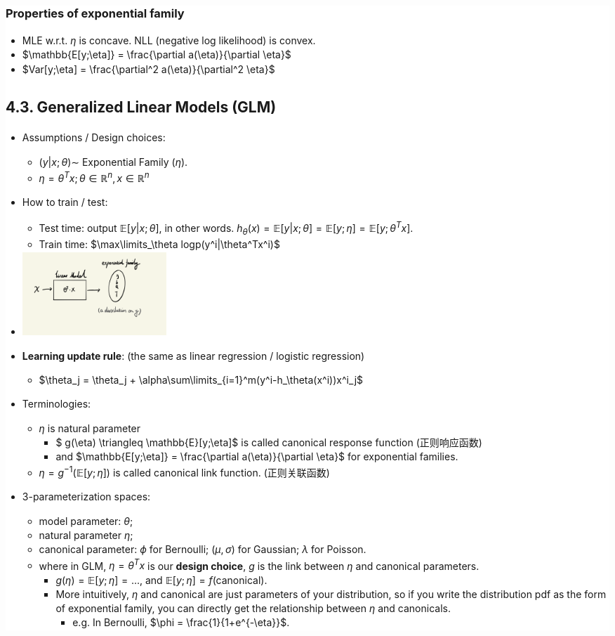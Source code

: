 ### Properties of exponential family

- MLE w.r.t. $\eta$ is concave. NLL (negative log likelihood) is convex.
- $\mathbb{E[y;\eta]} = \frac{\partial a(\eta)}{\partial \eta}$
- $Var[y;\eta] = \frac{\partial^2 a(\eta)}{\partial^2 \eta}$

## 4.3. Generalized Linear Models (GLM)

- Assumptions / Design choices:
    - $(y|x;\theta) \sim$ Exponential Family $(\eta)$. 
    - $\eta = \theta^Tx; \theta\in\mathbb{R}^n, x\in\mathbb{R}^n$
- How to train / test:
    - Test time: output $\mathbb{E}[y|x;\theta]$, in other words. $h_\theta(x) = \mathbb{E}[y|x;\theta] = \mathbb{E}[y;\eta] = \mathbb{E}[y;\theta^Tx]$.
    - Train time: $\max\limits_\theta logp(y^i|\theta^Tx^i)$

- <img src="./pic/glm.png" alt="GML" style="zoom:20%;" />
- **Learning update rule**: (the same as linear regression / logistic regression)
    - $\theta_j = \theta_j + \alpha\sum\limits_{i=1}^m(y^i-h_\theta(x^i))x^i_j$ 
- Terminologies:
    - $\eta$ is natural parameter
        - $ g(\eta) \triangleq \mathbb{E}[y;\eta]$ is called canonical response function (正则响应函数)
        - and $\mathbb{E[y;\eta]} = \frac{\partial a(\eta)}{\partial \eta}$ for exponential families.
    - $\eta = g^{-1}(\mathbb{E}[y;\eta])$ is called canonical link function. (正则关联函数)
- 3-parameterization spaces: 
    - model parameter: $\theta$;
    - natural parameter $\eta$;
    - canonical parameter: $\phi$ for Bernoulli; $(\mu, \sigma)$ for Gaussian; $\lambda$ for Poisson.
    - where in GLM, $\eta = \theta^Tx$ is our **design choice**, $g$ is the link between $\eta$ and canonical parameters.
        - $g(\eta) = \mathbb{E}[y;\eta] = ...$, and $\mathbb{E}[y;\eta] = f(\text{canonical})$.
        - More intuitively, $\eta$ and $\text{canonical}$ are just parameters of your distribution, so if you write the distribution pdf as the form of exponential family, you can directly get the relationship between $\eta$ and $\text{canonical}$s.
            - e.g. In Bernoulli, $\phi = \frac{1}{1+e^{-\eta}}$.
